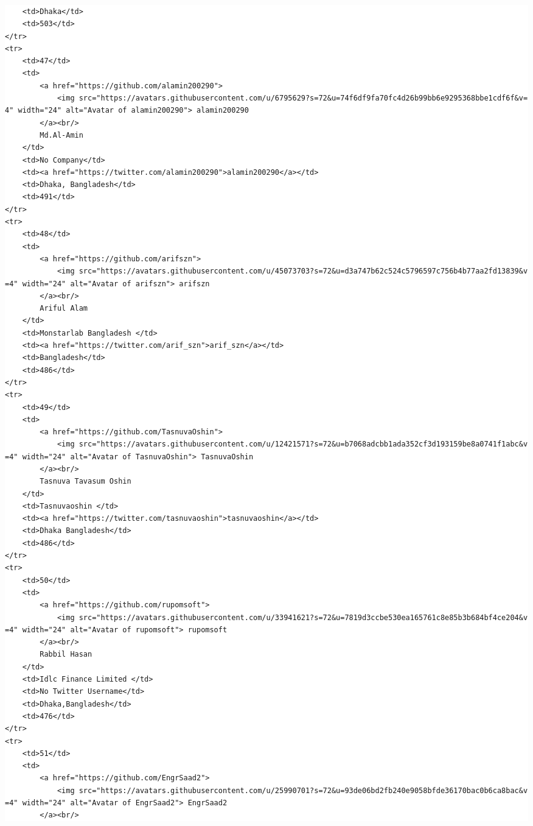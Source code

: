		<td>Dhaka</td>
		<td>503</td>
	</tr>
	<tr>
		<td>47</td>
		<td>
			<a href="https://github.com/alamin200290">
				<img src="https://avatars.githubusercontent.com/u/6795629?s=72&u=74f6df9fa70fc4d26b99bb6e9295368bbe1cdf6f&v=4" width="24" alt="Avatar of alamin200290"> alamin200290
			</a><br/>
			Md.Al-Amin
		</td>
		<td>No Company</td>
		<td><a href="https://twitter.com/alamin200290">alamin200290</a></td>
		<td>Dhaka, Bangladesh</td>
		<td>491</td>
	</tr>
	<tr>
		<td>48</td>
		<td>
			<a href="https://github.com/arifszn">
				<img src="https://avatars.githubusercontent.com/u/45073703?s=72&u=d3a747b62c524c5796597c756b4b77aa2fd13839&v=4" width="24" alt="Avatar of arifszn"> arifszn
			</a><br/>
			Ariful Alam
		</td>
		<td>Monstarlab Bangladesh </td>
		<td><a href="https://twitter.com/arif_szn">arif_szn</a></td>
		<td>Bangladesh</td>
		<td>486</td>
	</tr>
	<tr>
		<td>49</td>
		<td>
			<a href="https://github.com/TasnuvaOshin">
				<img src="https://avatars.githubusercontent.com/u/12421571?s=72&u=b7068adcbb1ada352cf3d193159be8a0741f1abc&v=4" width="24" alt="Avatar of TasnuvaOshin"> TasnuvaOshin
			</a><br/>
			Tasnuva Tavasum Oshin
		</td>
		<td>Tasnuvaoshin </td>
		<td><a href="https://twitter.com/tasnuvaoshin">tasnuvaoshin</a></td>
		<td>Dhaka Bangladesh</td>
		<td>486</td>
	</tr>
	<tr>
		<td>50</td>
		<td>
			<a href="https://github.com/rupomsoft">
				<img src="https://avatars.githubusercontent.com/u/33941621?s=72&u=7819d3ccbe530ea165761c8e85b3b684bf4ce204&v=4" width="24" alt="Avatar of rupomsoft"> rupomsoft
			</a><br/>
			Rabbil Hasan
		</td>
		<td>Idlc Finance Limited </td>
		<td>No Twitter Username</td>
		<td>Dhaka,Bangladesh</td>
		<td>476</td>
	</tr>
	<tr>
		<td>51</td>
		<td>
			<a href="https://github.com/EngrSaad2">
				<img src="https://avatars.githubusercontent.com/u/25990701?s=72&u=93de06bd2fb240e9058bfde36170bac0b6ca8bac&v=4" width="24" alt="Avatar of EngrSaad2"> EngrSaad2
			</a><br/>